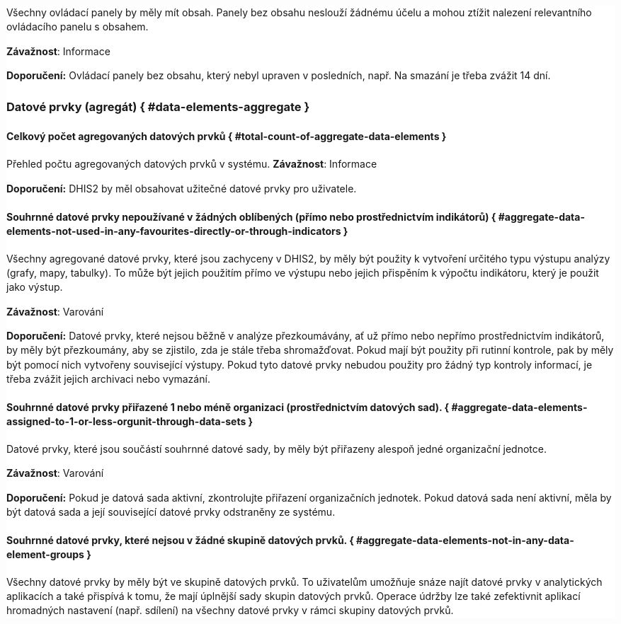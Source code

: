 Všechny ovládací panely by měly mít obsah. Panely bez obsahu neslouží žádnému účelu a mohou ztížit nalezení relevantního ovládacího panelu s obsahem.

**Závažnost**: Informace

**Doporučení:** Ovládací panely bez obsahu, který nebyl upraven v posledních, např. Na smazání je třeba zvážit 14 dní.

### Datové prvky (agregát) { #data-elements-aggregate }

#### Celkový počet agregovaných datových prvků { #total-count-of-aggregate-data-elements }

Přehled počtu agregovaných datových prvků v systému. **Závažnost**: Informace

**Doporučení:** DHIS2 by měl obsahovat užitečné datové prvky pro uživatele.

#### Souhrnné datové prvky nepoužívané v žádných oblíbených (přímo nebo prostřednictvím indikátorů) { #aggregate-data-elements-not-used-in-any-favourites-directly-or-through-indicators }

Všechny agregované datové prvky, které jsou zachyceny v DHIS2, by měly být použity k vytvoření určitého typu výstupu analýzy (grafy, mapy, tabulky). To může být jejich použitím přímo ve výstupu nebo jejich přispěním k výpočtu indikátoru, který je použit jako výstup.

**Závažnost**: Varování

**Doporučení:** Datové prvky, které nejsou běžně v analýze přezkoumávány, ať už přímo nebo nepřímo prostřednictvím indikátorů, by měly být přezkoumány, aby se zjistilo, zda je stále třeba shromažďovat. Pokud mají být použity při rutinní kontrole, pak by měly být pomocí nich vytvořeny související výstupy. Pokud tyto datové prvky nebudou použity pro žádný typ kontroly informací, je třeba zvážit jejich archivaci nebo vymazání.

#### Souhrnné datové prvky přiřazené 1 nebo méně organizaci (prostřednictvím datových sad). { #aggregate-data-elements-assigned-to-1-or-less-orgunit-through-data-sets }

Datové prvky, které jsou součástí souhrnné datové sady, by měly být přiřazeny alespoň jedné organizační jednotce.

**Závažnost**: Varování

**Doporučení:** Pokud je datová sada aktivní, zkontrolujte přiřazení organizačních jednotek. Pokud datová sada není aktivní, měla by být datová sada a její související datové prvky odstraněny ze systému.

#### Souhrnné datové prvky, které nejsou v žádné skupině datových prvků. { #aggregate-data-elements-not-in-any-data-element-groups }

Všechny datové prvky by měly být ve skupině datových prvků. To uživatelům umožňuje snáze najít datové prvky v analytických aplikacích a také přispívá k tomu, že mají úplnější sady skupin datových prvků. Operace údržby lze také zefektivnit aplikací hromadných nastavení (např. sdílení) na všechny datové prvky v rámci skupiny datových prvků.
